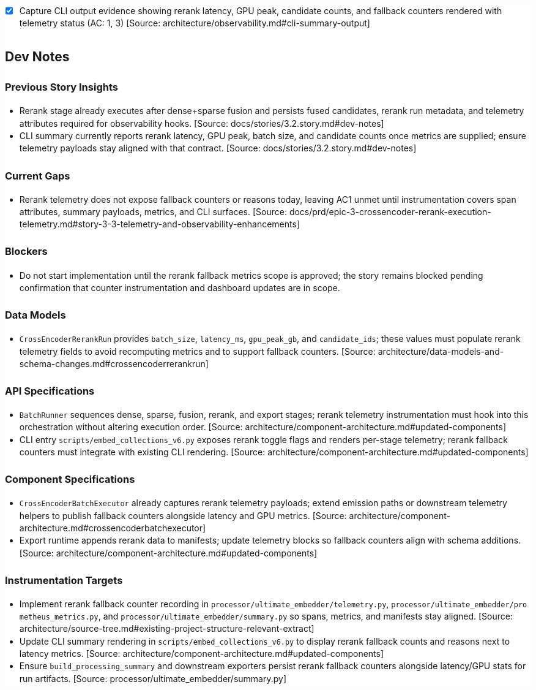   - [x] Capture CLI output evidence showing rerank latency, GPU peak, candidate counts, and fallback counters rendered with telemetry status (AC: 1, 3) [Source: architecture/observability.md#cli-summary-output]

## Dev Notes

### Previous Story Insights

- Rerank stage already executes after dense+sparse fusion and persists fused candidates, rerank run metadata, and telemetry attributes required for observability hooks. [Source: docs/stories/3.2.story.md#dev-notes]
- CLI summary currently reports rerank latency, GPU peak, batch size, and candidate counts once metrics are supplied; ensure telemetry payloads stay aligned with that contract. [Source: docs/stories/3.2.story.md#dev-notes]

### Current Gaps

- Rerank telemetry does not expose fallback counters or reasons today, leaving AC1 unmet until instrumentation covers span attributes, summary payloads, metrics, and CLI surfaces. [Source: docs/prd/epic-3-crossencoder-rerank-execution-telemetry.md#story-3-3-telemetry-and-observability-enhancements]

### Blockers

- Do not start implementation until the rerank fallback metrics scope is approved; the story remains blocked pending confirmation that counter instrumentation and dashboard updates are in scope.

### Data Models

- `CrossEncoderRerankRun` provides `batch_size`, `latency_ms`, `gpu_peak_gb`, and `candidate_ids`; these values must populate rerank telemetry fields to avoid recomputing metrics and to support fallback counters. [Source: architecture/data-models-and-schema-changes.md#crossencoderrerankrun]

### API Specifications

- `BatchRunner` sequences dense, sparse, fusion, rerank, and export stages; rerank telemetry instrumentation must hook into this orchestration without altering execution order. [Source: architecture/component-architecture.md#updated-components]
- CLI entry `scripts/embed_collections_v6.py` exposes rerank toggle flags and renders per-stage telemetry; rerank fallback counters must integrate with existing CLI rendering. [Source: architecture/component-architecture.md#updated-components]

### Component Specifications

- `CrossEncoderBatchExecutor` already captures rerank telemetry payloads; extend emission paths or downstream telemetry helpers to publish fallback counters alongside latency and GPU metrics. [Source: architecture/component-architecture.md#crossencoderbatchexecutor]
- Export runtime appends rerank data to manifests; update telemetry blocks so fallback counters align with schema additions. [Source: architecture/component-architecture.md#updated-components]

### Instrumentation Targets

- Implement rerank fallback counter recording in `processor/ultimate_embedder/telemetry.py`, `processor/ultimate_embedder/prometheus_metrics.py`, and `processor/ultimate_embedder/summary.py` so spans, metrics, and manifests stay aligned. [Source: architecture/source-tree.md#existing-project-structure-relevant-extract]
- Update CLI summary rendering in `scripts/embed_collections_v6.py` to display rerank fallback counts and reasons next to latency metrics. [Source: architecture/component-architecture.md#updated-components]
- Ensure `build_processing_summary` and downstream exporters persist rerank fallback counters alongside latency/GPU stats for run artifacts. [Source: processor/ultimate_embedder/summary.py]

